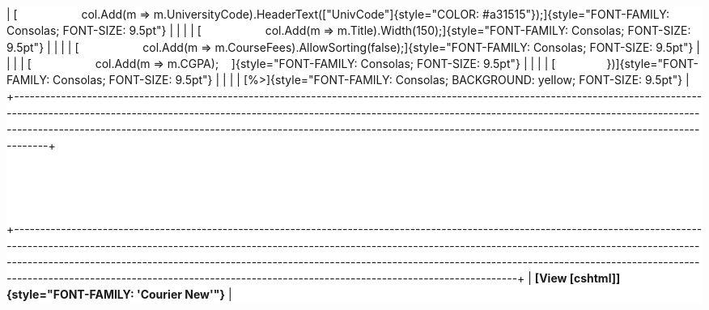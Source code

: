 | [                    col.Add(m =\> m.UniversityCode).HeaderText(["UnivCode"]{style="COLOR: #a31515"});]{style="FONT-FAMILY: Consolas; FONT-SIZE: 9.5pt"}                                                                                                                                                                                                                                                             |
|                                                                                                                                                                                                                                                                                                                                                                                                                      |
| [                    col.Add(m =\> m.Title).Width(150);]{style="FONT-FAMILY: Consolas; FONT-SIZE: 9.5pt"}                                                                                                                                                                                                                                                                                                            |
|                                                                                                                                                                                                                                                                                                                                                                                                                      |
| [                    col.Add(m =\> m.CourseFees).AllowSorting(false);]{style="FONT-FAMILY: Consolas; FONT-SIZE: 9.5pt"}                                                                                                                                                                                                                                                                                              |
|                                                                                                                                                                                                                                                                                                                                                                                                                      |
| [                    col.Add(m =\> m.CGPA);    ]{style="FONT-FAMILY: Consolas; FONT-SIZE: 9.5pt"}                                                                                                                                                                                                                                                                                                                    |
|                                                                                                                                                                                                                                                                                                                                                                                                                      |
| [                })]{style="FONT-FAMILY: Consolas; FONT-SIZE: 9.5pt"}                                                                                                                                                                                                                                                                                                                                                |
|                                                                                                                                                                                                                                                                                                                                                                                                                      |
| [%\>]{style="FONT-FAMILY: Consolas; BACKGROUND: yellow; FONT-SIZE: 9.5pt"}                                                                                                                                                                                                                                                                                                                                           |
+----------------------------------------------------------------------------------------------------------------------------------------------------------------------------------------------------------------------------------------------------------------------------------------------------------------------------------------------------------------------------------------------------------------------+

 

 

+----------------------------------------------------------------------------------------------------------------------------------------------------------------------------------------------------------------------------------------------------------------------------------------------------------------------------------------------------------------------------------------------------------------------------------------------------------------------------------------------------------------+
| **[View \[cshtml\]]{style="FONT-FAMILY: 'Courier New'"}**                                                                                                                                                                                                                                                                                                                                                                                                                                                      |